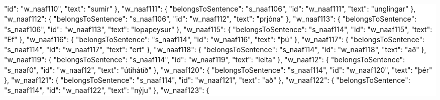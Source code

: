 "id": "w_naaf110",
"text": "sumir"
},
"w_naaf111": {
"belongsToSentence": "s_naaf106",
"id": "w_naaf111",
"text": "unglingar"
},
"w_naaf112": {
"belongsToSentence": "s_naaf106",
"id": "w_naaf112",
"text": "prjóna"
},
"w_naaf113": {
"belongsToSentence": "s_naaf106",
"id": "w_naaf113",
"text": "lopapeysur"
},
"w_naaf115": {
"belongsToSentence": "s_naaf114",
"id": "w_naaf115",
"text": "Ef"
},
"w_naaf116": {
"belongsToSentence": "s_naaf114",
"id": "w_naaf116",
"text": "þú"
},
"w_naaf117": {
"belongsToSentence": "s_naaf114",
"id": "w_naaf117",
"text": "ert"
},
"w_naaf118": {
"belongsToSentence": "s_naaf114",
"id": "w_naaf118",
"text": "að"
},
"w_naaf119": {
"belongsToSentence": "s_naaf114",
"id": "w_naaf119",
"text": "leita"
},
"w_naaf12": {
"belongsToSentence": "s_naaf0",
"id": "w_naaf12",
"text": "útihátíð"
},
"w_naaf120": {
"belongsToSentence": "s_naaf114",
"id": "w_naaf120",
"text": "þér"
},
"w_naaf121": {
"belongsToSentence": "s_naaf114",
"id": "w_naaf121",
"text": "að"
},
"w_naaf122": {
"belongsToSentence": "s_naaf114",
"id": "w_naaf122",
"text": "nýju"
},
"w_naaf123": {